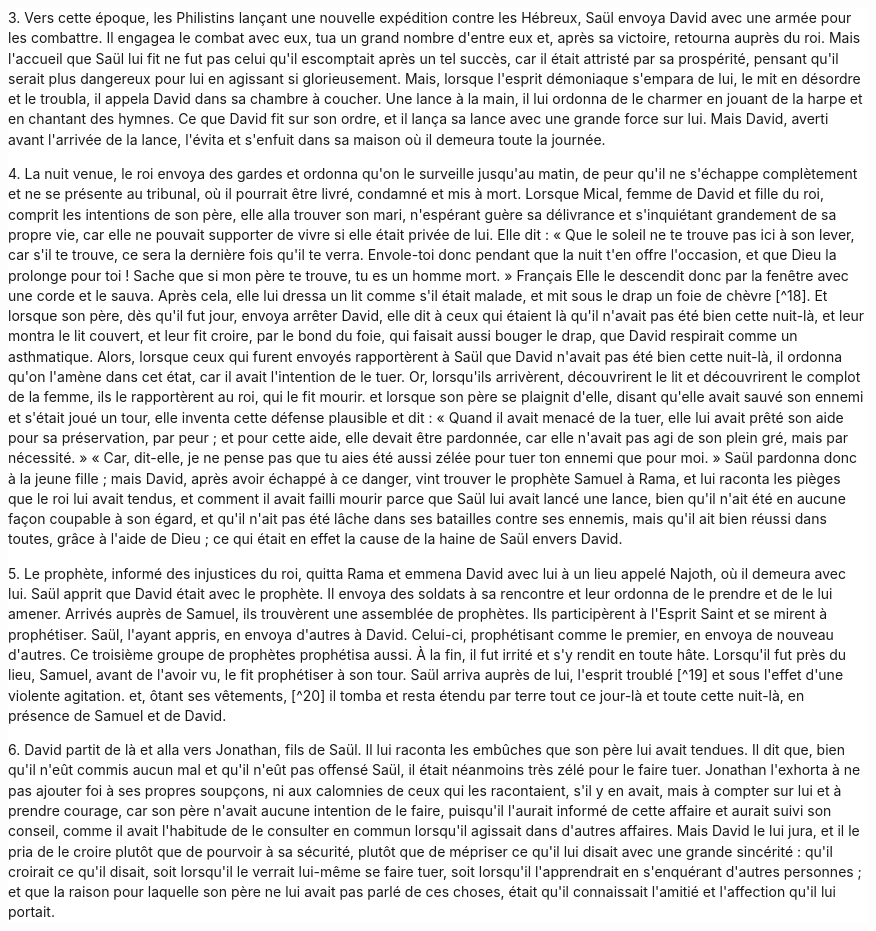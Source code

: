 <a id="v11_3"></a>3\. Vers cette époque, les Philistins lançant une nouvelle expédition contre les Hébreux, Saül envoya David avec une armée pour les combattre. Il engagea le combat avec eux, tua un grand nombre d'entre eux et, après sa victoire, retourna auprès du roi. Mais l'accueil que Saül lui fit ne fut pas celui qu'il escomptait après un tel succès, car il était attristé par sa prospérité, pensant qu'il serait plus dangereux pour lui en agissant si glorieusement. Mais, lorsque l'esprit démoniaque s'empara de lui, le mit en désordre et le troubla, il appela David dans sa chambre à coucher. Une lance à la main, il lui ordonna de le charmer en jouant de la harpe et en chantant des hymnes. Ce que David fit sur son ordre, et il lança sa lance avec une grande force sur lui. Mais David, averti avant l'arrivée de la lance, l'évita et s'enfuit dans sa maison où il demeura toute la journée.

<a id="v11_4"></a>4\. La nuit venue, le roi envoya des gardes et ordonna qu'on le surveille jusqu'au matin, de peur qu'il ne s'échappe complètement et ne se présente au tribunal, où il pourrait être livré, condamné et mis à mort. Lorsque Mical, femme de David et fille du roi, comprit les intentions de son père, elle alla trouver son mari, n'espérant guère sa délivrance et s'inquiétant grandement de sa propre vie, car elle ne pouvait supporter de vivre si elle était privée de lui. Elle dit : « Que le soleil ne te trouve pas ici à son lever, car s'il te trouve, ce sera la dernière fois qu'il te verra. Envole-toi donc pendant que la nuit t'en offre l'occasion, et que Dieu la prolonge pour toi ! Sache que si mon père te trouve, tu es un homme mort. » Français Elle le descendit donc par la fenêtre avec une corde et le sauva. Après cela, elle lui dressa un lit comme s'il était malade, et mit sous le drap un foie de chèvre [^18]. Et lorsque son père, dès qu'il fut jour, envoya arrêter David, elle dit à ceux qui étaient là qu'il n'avait pas été bien cette nuit-là, et leur montra le lit couvert, et leur fit croire, par le bond du foie, qui faisait aussi bouger le drap, que David respirait comme un asthmatique. Alors, lorsque ceux qui furent envoyés rapportèrent à Saül que David n'avait pas été bien cette nuit-là, il ordonna qu'on l'amène dans cet état, car il avait l'intention de le tuer. Or, lorsqu'ils arrivèrent, découvrirent le lit et découvrirent le complot de la femme, ils le rapportèrent au roi, qui le fit mourir. et lorsque son père se plaignit d'elle, disant qu'elle avait sauvé son ennemi et s'était joué un tour, elle inventa cette défense plausible et dit : « Quand il avait menacé de la tuer, elle lui avait prêté son aide pour sa préservation, par peur ; et pour cette aide, elle devait être pardonnée, car elle n'avait pas agi de son plein gré, mais par nécessité. » « Car, dit-elle, je ne pense pas que tu aies été aussi zélée pour tuer ton ennemi que pour moi. » Saül pardonna donc à la jeune fille ; mais David, après avoir échappé à ce danger, vint trouver le prophète Samuel à Rama, et lui raconta les pièges que le roi lui avait tendus, et comment il avait failli mourir parce que Saül lui avait lancé une lance, bien qu'il n'ait été en aucune façon coupable à son égard, et qu'il n'ait pas été lâche dans ses batailles contre ses ennemis, mais qu'il ait bien réussi dans toutes, grâce à l'aide de Dieu ; ce qui était en effet la cause de la haine de Saül envers David.

<a id="v11_5"></a>5\. Le prophète, informé des injustices du roi, quitta Rama et emmena David avec lui à un lieu appelé Najoth, où il demeura avec lui. Saül apprit que David était avec le prophète. Il envoya des soldats à sa rencontre et leur ordonna de le prendre et de le lui amener. Arrivés auprès de Samuel, ils trouvèrent une assemblée de prophètes. Ils participèrent à l'Esprit Saint et se mirent à prophétiser. Saül, l'ayant appris, en envoya d'autres à David. Celui-ci, prophétisant comme le premier, en envoya de nouveau d'autres. Ce troisième groupe de prophètes prophétisa aussi. À la fin, il fut irrité et s'y rendit en toute hâte. Lorsqu'il fut près du lieu, Samuel, avant de l'avoir vu, le fit prophétiser à son tour. Saül arriva auprès de lui, l'esprit troublé [^19] et sous l'effet d'une violente agitation. et, ôtant ses vêtements, [^20] il tomba et resta étendu par terre tout ce jour-là et toute cette nuit-là, en présence de Samuel et de David.

<a id="v11_6"></a>6\. David partit de là et alla vers Jonathan, fils de Saül. Il lui raconta les embûches que son père lui avait tendues. Il dit que, bien qu'il n'eût commis aucun mal et qu'il n'eût pas offensé Saül, il était néanmoins très zélé pour le faire tuer. Jonathan l'exhorta à ne pas ajouter foi à ses propres soupçons, ni aux calomnies de ceux qui les racontaient, s'il y en avait, mais à compter sur lui et à prendre courage, car son père n'avait aucune intention de le faire, puisqu'il l'aurait informé de cette affaire et aurait suivi son conseil, comme il avait l'habitude de le consulter en commun lorsqu'il agissait dans d'autres affaires. Mais David le lui jura, et il le pria de le croire plutôt que de pourvoir à sa sécurité, plutôt que de mépriser ce qu'il lui disait avec une grande sincérité : qu'il croirait ce qu'il disait, soit lorsqu'il le verrait lui-même se faire tuer, soit lorsqu'il l'apprendrait en s'enquérant d'autres personnes ; et que la raison pour laquelle son père ne lui avait pas parlé de ces choses, était qu'il connaissait l'amitié et l'affection qu'il lui portait.
